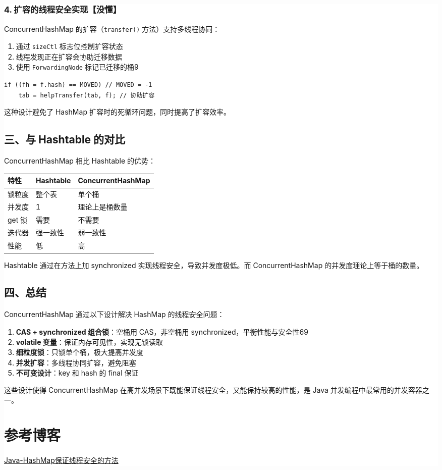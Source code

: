 ### 4. 扩容的线程安全实现【没懂】

ConcurrentHashMap 的扩容（`transfer()` 方法）支持多线程协同：

1. 通过 `sizeCtl` 标志位控制扩容状态
2. 线程发现正在扩容会协助迁移数据
3. 使用 `ForwardingNode` 标记已迁移的桶9

```
if ((fh = f.hash) == MOVED) // MOVED = -1
    tab = helpTransfer(tab, f); // 协助扩容
```

这种设计避免了 HashMap 扩容时的死循环问题，同时提高了扩容效率。

## 三、与 Hashtable 的对比

ConcurrentHashMap 相比 Hashtable 的优势：

| 特性   | Hashtable | ConcurrentHashMap |
| :----- | :-------- | :---------------- |
| 锁粒度 | 整个表    | 单个桶            |
| 并发度 | 1         | 理论上是桶数量    |
| get 锁 | 需要      | 不需要            |
| 迭代器 | 强一致性  | 弱一致性          |
| 性能   | 低        | 高                |

Hashtable 通过在方法上加 synchronized 实现线程安全，导致并发度极低。而 ConcurrentHashMap 的并发度理论上等于桶的数量。

## 四、总结

ConcurrentHashMap 通过以下设计解决 HashMap 的线程安全问题：

1. **CAS + synchronized 组合锁**：空桶用 CAS，非空桶用 synchronized，平衡性能与安全性69
2. **volatile 变量**：保证内存可见性，实现无锁读取
3. **细粒度锁**：只锁单个桶，极大提高并发度
4. **并发扩容**：多线程协同扩容，避免阻塞
5. **不可变设计**：key 和 hash 的 final 保证

这些设计使得 ConcurrentHashMap 在高并发场景下既能保证线程安全，又能保持较高的性能，是 Java 并发编程中最常用的并发容器之一。

# 参考博客

[Java-HashMap保证线程安全的方法](https://way2j.com/a/396)